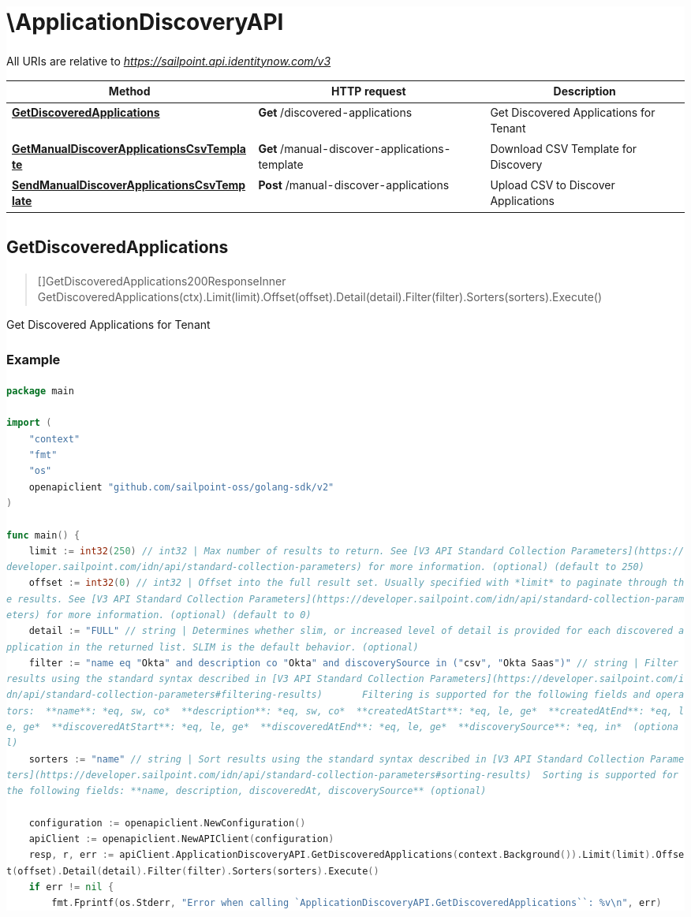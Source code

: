 # \ApplicationDiscoveryAPI

All URIs are relative to *https://sailpoint.api.identitynow.com/v3*

Method | HTTP request | Description
------------- | ------------- | -------------
[**GetDiscoveredApplications**](ApplicationDiscoveryAPI.md#GetDiscoveredApplications) | **Get** /discovered-applications | Get Discovered Applications for Tenant
[**GetManualDiscoverApplicationsCsvTemplate**](ApplicationDiscoveryAPI.md#GetManualDiscoverApplicationsCsvTemplate) | **Get** /manual-discover-applications-template | Download CSV Template for Discovery
[**SendManualDiscoverApplicationsCsvTemplate**](ApplicationDiscoveryAPI.md#SendManualDiscoverApplicationsCsvTemplate) | **Post** /manual-discover-applications | Upload CSV to Discover Applications



## GetDiscoveredApplications

> []GetDiscoveredApplications200ResponseInner GetDiscoveredApplications(ctx).Limit(limit).Offset(offset).Detail(detail).Filter(filter).Sorters(sorters).Execute()

Get Discovered Applications for Tenant



### Example

```go
package main

import (
	"context"
	"fmt"
	"os"
	openapiclient "github.com/sailpoint-oss/golang-sdk/v2"
)

func main() {
	limit := int32(250) // int32 | Max number of results to return. See [V3 API Standard Collection Parameters](https://developer.sailpoint.com/idn/api/standard-collection-parameters) for more information. (optional) (default to 250)
	offset := int32(0) // int32 | Offset into the full result set. Usually specified with *limit* to paginate through the results. See [V3 API Standard Collection Parameters](https://developer.sailpoint.com/idn/api/standard-collection-parameters) for more information. (optional) (default to 0)
	detail := "FULL" // string | Determines whether slim, or increased level of detail is provided for each discovered application in the returned list. SLIM is the default behavior. (optional)
	filter := "name eq "Okta" and description co "Okta" and discoverySource in ("csv", "Okta Saas")" // string | Filter results using the standard syntax described in [V3 API Standard Collection Parameters](https://developer.sailpoint.com/idn/api/standard-collection-parameters#filtering-results)       Filtering is supported for the following fields and operators:  **name**: *eq, sw, co*  **description**: *eq, sw, co*  **createdAtStart**: *eq, le, ge*  **createdAtEnd**: *eq, le, ge*  **discoveredAtStart**: *eq, le, ge*  **discoveredAtEnd**: *eq, le, ge*  **discoverySource**: *eq, in*  (optional)
	sorters := "name" // string | Sort results using the standard syntax described in [V3 API Standard Collection Parameters](https://developer.sailpoint.com/idn/api/standard-collection-parameters#sorting-results)  Sorting is supported for the following fields: **name, description, discoveredAt, discoverySource** (optional)

	configuration := openapiclient.NewConfiguration()
	apiClient := openapiclient.NewAPIClient(configuration)
	resp, r, err := apiClient.ApplicationDiscoveryAPI.GetDiscoveredApplications(context.Background()).Limit(limit).Offset(offset).Detail(detail).Filter(filter).Sorters(sorters).Execute()
	if err != nil {
		fmt.Fprintf(os.Stderr, "Error when calling `ApplicationDiscoveryAPI.GetDiscoveredApplications``: %v\n", err)
```